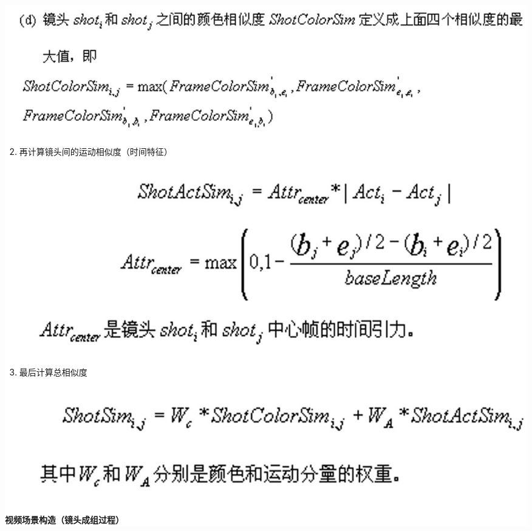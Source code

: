    ![21](.\img\21.jpg)

   

2. 再计算镜头间的运动相似度（时间特征）

   ![22](.\img\22.jpg)

   

3. 最后计算总相似度

   ![23](.\img\23.jpg)

   



#### 视频场景构造（镜头成组过程）
